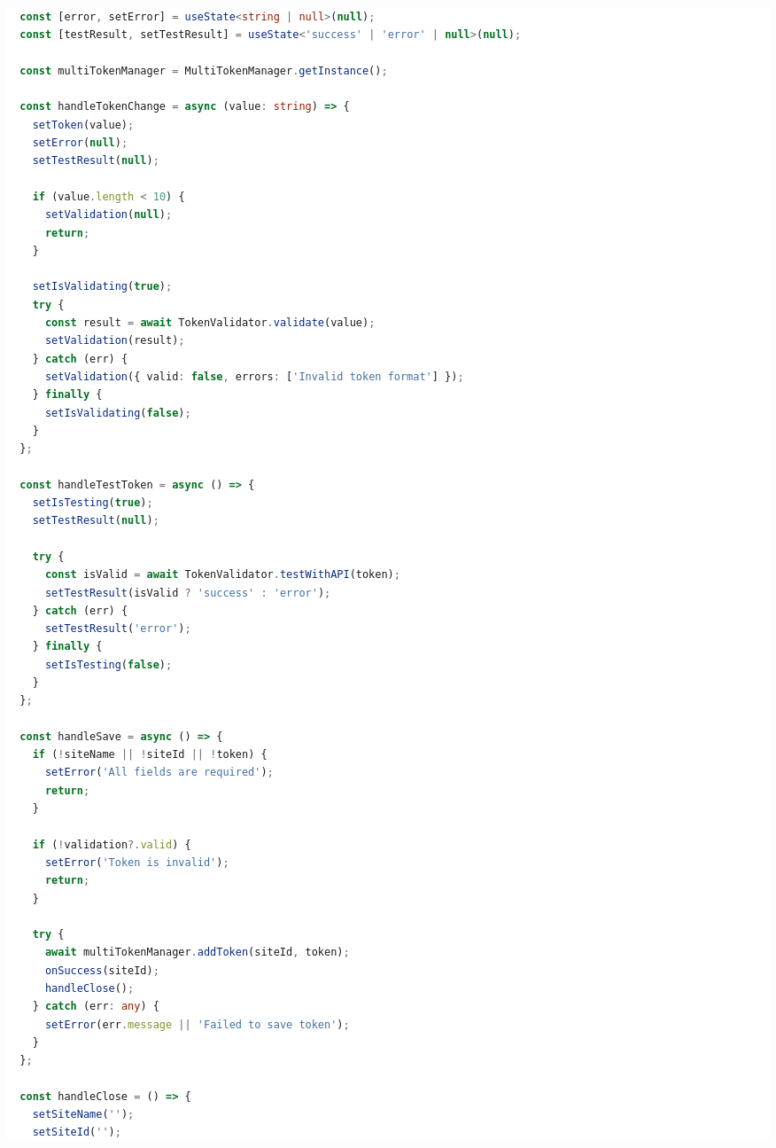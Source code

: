 ```typescript
  const [error, setError] = useState<string | null>(null);
  const [testResult, setTestResult] = useState<'success' | 'error' | null>(null);

  const multiTokenManager = MultiTokenManager.getInstance();

  const handleTokenChange = async (value: string) => {
    setToken(value);
    setError(null);
    setTestResult(null);

    if (value.length < 10) {
      setValidation(null);
      return;
    }

    setIsValidating(true);
    try {
      const result = await TokenValidator.validate(value);
      setValidation(result);
    } catch (err) {
      setValidation({ valid: false, errors: ['Invalid token format'] });
    } finally {
      setIsValidating(false);
    }
  };

  const handleTestToken = async () => {
    setIsTesting(true);
    setTestResult(null);

    try {
      const isValid = await TokenValidator.testWithAPI(token);
      setTestResult(isValid ? 'success' : 'error');
    } catch (err) {
      setTestResult('error');
    } finally {
      setIsTesting(false);
    }
  };

  const handleSave = async () => {
    if (!siteName || !siteId || !token) {
      setError('All fields are required');
      return;
    }

    if (!validation?.valid) {
      setError('Token is invalid');
      return;
    }

    try {
      await multiTokenManager.addToken(siteId, token);
      onSuccess(siteId);
      handleClose();
    } catch (err: any) {
      setError(err.message || 'Failed to save token');
    }
  };

  const handleClose = () => {
    setSiteName('');
    setSiteId('');
```

  [key: string]: any;